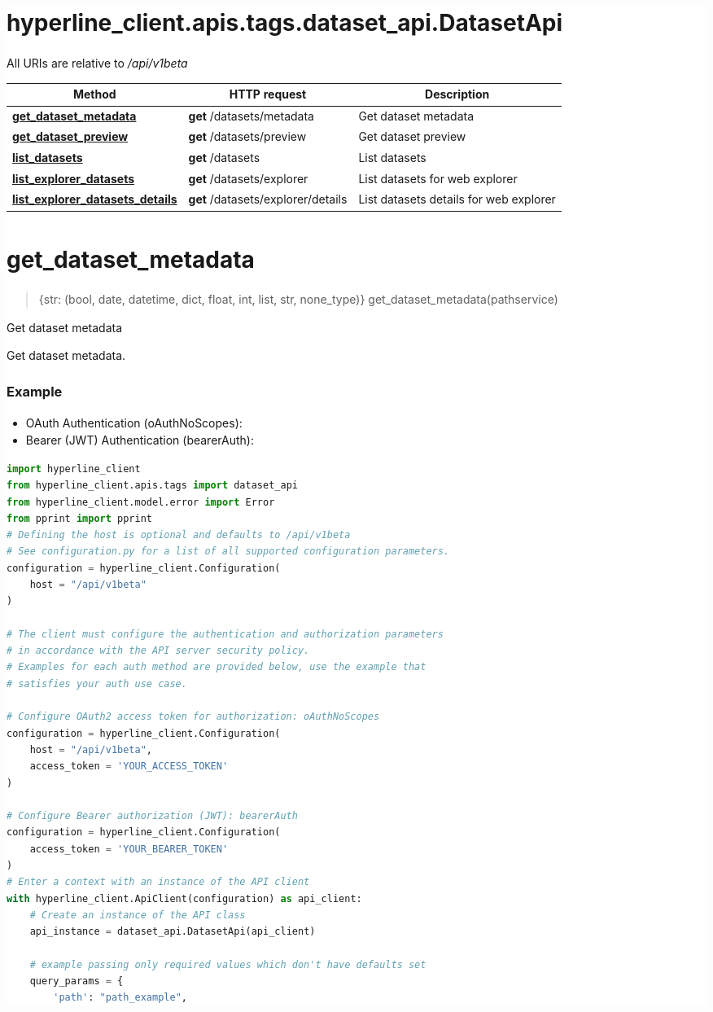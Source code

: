 <a id="__pageTop"></a>
# hyperline_client.apis.tags.dataset_api.DatasetApi

All URIs are relative to */api/v1beta*

Method | HTTP request | Description
------------- | ------------- | -------------
[**get_dataset_metadata**](#get_dataset_metadata) | **get** /datasets/metadata | Get dataset metadata
[**get_dataset_preview**](#get_dataset_preview) | **get** /datasets/preview | Get dataset preview
[**list_datasets**](#list_datasets) | **get** /datasets | List datasets
[**list_explorer_datasets**](#list_explorer_datasets) | **get** /datasets/explorer | List datasets for web explorer
[**list_explorer_datasets_details**](#list_explorer_datasets_details) | **get** /datasets/explorer/details | List datasets details for web explorer

# **get_dataset_metadata**
<a id="get_dataset_metadata"></a>
> {str: (bool, date, datetime, dict, float, int, list, str, none_type)} get_dataset_metadata(pathservice)

Get dataset metadata

Get dataset metadata.

### Example

* OAuth Authentication (oAuthNoScopes):
* Bearer (JWT) Authentication (bearerAuth):
```python
import hyperline_client
from hyperline_client.apis.tags import dataset_api
from hyperline_client.model.error import Error
from pprint import pprint
# Defining the host is optional and defaults to /api/v1beta
# See configuration.py for a list of all supported configuration parameters.
configuration = hyperline_client.Configuration(
    host = "/api/v1beta"
)

# The client must configure the authentication and authorization parameters
# in accordance with the API server security policy.
# Examples for each auth method are provided below, use the example that
# satisfies your auth use case.

# Configure OAuth2 access token for authorization: oAuthNoScopes
configuration = hyperline_client.Configuration(
    host = "/api/v1beta",
    access_token = 'YOUR_ACCESS_TOKEN'
)

# Configure Bearer authorization (JWT): bearerAuth
configuration = hyperline_client.Configuration(
    access_token = 'YOUR_BEARER_TOKEN'
)
# Enter a context with an instance of the API client
with hyperline_client.ApiClient(configuration) as api_client:
    # Create an instance of the API class
    api_instance = dataset_api.DatasetApi(api_client)

    # example passing only required values which don't have defaults set
    query_params = {
        'path': "path_example",
```